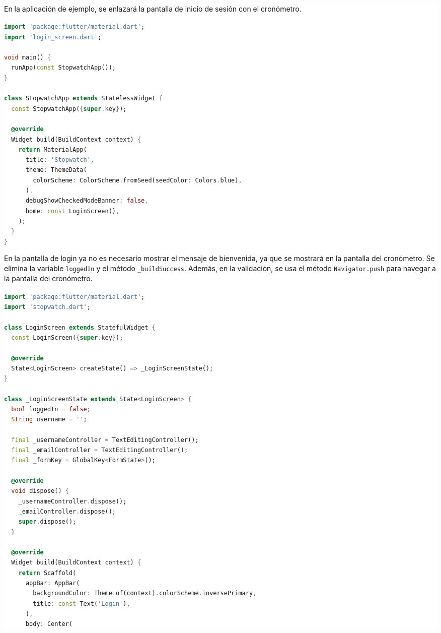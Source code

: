 En la aplicación de ejemplo, se enlazará la pantalla de inicio de sesión con el cronómetro.

```dart title="lib/main.dart" linenums="1" hl_lines="2 19"
import 'package:flutter/material.dart';
import 'login_screen.dart';

void main() {
  runApp(const StopwatchApp());
}

class StopwatchApp extends StatelessWidget {
  const StopwatchApp({super.key});

  @override
  Widget build(BuildContext context) {
    return MaterialApp(
      title: 'Stopwatch',
      theme: ThemeData(
        colorScheme: ColorScheme.fromSeed(seedColor: Colors.blue),
      ),
      debugShowCheckedModeBanner: false,
      home: const LoginScreen(),
    );
  }
}
```

En la pantalla de login ya no es necesario mostrar el mensaje de bienvenida, ya que se mostrará en la pantalla del cronómetro. Se elimina la variable `loggedIn` y el método `_buildSuccess`. Además, en la validación, se usa el método `Navigator.push` para navegar a la pantalla del cronómetro.

```dart title="lib/login_screen.dart" linenums="1" hl_lines="2 34 95-99"
import 'package:flutter/material.dart';
import 'stopwatch.dart';

class LoginScreen extends StatefulWidget {
  const LoginScreen({super.key});

  @override
  State<LoginScreen> createState() => _LoginScreenState();
}

class _LoginScreenState extends State<LoginScreen> {
  bool loggedIn = false;
  String username = '';

  final _usernameController = TextEditingController();
  final _emailController = TextEditingController();
  final _formKey = GlobalKey<FormState>();

  @override
  void dispose() {
    _usernameController.dispose();
    _emailController.dispose();
    super.dispose();
  }

  @override
  Widget build(BuildContext context) {
    return Scaffold(
      appBar: AppBar(
        backgroundColor: Theme.of(context).colorScheme.inversePrimary,
        title: const Text('Login'),
      ),
      body: Center(
```